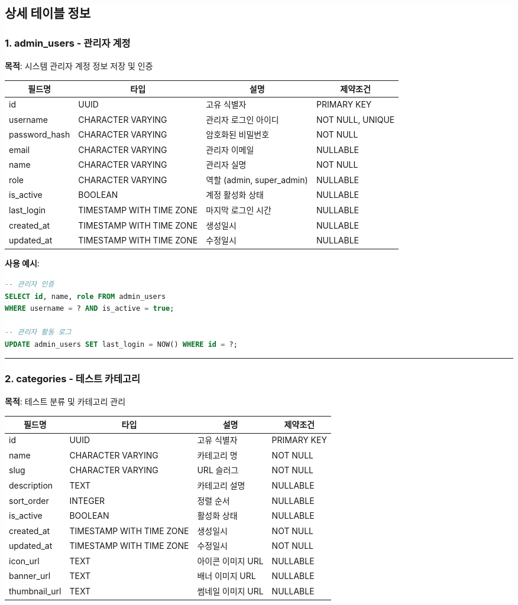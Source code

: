 
## 상세 테이블 정보

### 1. admin_users - 관리자 계정

**목적**: 시스템 관리자 계정 정보 저장 및 인증

| 필드명        | 타입                     | 설명                      | 제약조건         |
| ------------- | ------------------------ | ------------------------- | ---------------- |
| id            | UUID                     | 고유 식별자               | PRIMARY KEY      |
| username      | CHARACTER VARYING        | 관리자 로그인 아이디      | NOT NULL, UNIQUE |
| password_hash | CHARACTER VARYING        | 암호화된 비밀번호         | NOT NULL         |
| email         | CHARACTER VARYING        | 관리자 이메일             | NULLABLE         |
| name          | CHARACTER VARYING        | 관리자 실명               | NOT NULL         |
| role          | CHARACTER VARYING        | 역할 (admin, super_admin) | NULLABLE         |
| is_active     | BOOLEAN                  | 계정 활성화 상태          | NULLABLE         |
| last_login    | TIMESTAMP WITH TIME ZONE | 마지막 로그인 시간        | NULLABLE         |
| created_at    | TIMESTAMP WITH TIME ZONE | 생성일시                  | NULLABLE         |
| updated_at    | TIMESTAMP WITH TIME ZONE | 수정일시                  | NULLABLE         |

**사용 예시**:

```sql
-- 관리자 인증
SELECT id, name, role FROM admin_users
WHERE username = ? AND is_active = true;

-- 관리자 활동 로그
UPDATE admin_users SET last_login = NOW() WHERE id = ?;
```

---

### 2. categories - 테스트 카테고리

**목적**: 테스트 분류 및 카테고리 관리

| 필드명        | 타입                     | 설명              | 제약조건    |
| ------------- | ------------------------ | ----------------- | ----------- |
| id            | UUID                     | 고유 식별자       | PRIMARY KEY |
| name          | CHARACTER VARYING        | 카테고리 명       | NOT NULL    |
| slug          | CHARACTER VARYING        | URL 슬러그        | NOT NULL    |
| description   | TEXT                     | 카테고리 설명     | NULLABLE    |
| sort_order    | INTEGER                  | 정렬 순서         | NULLABLE    |
| is_active     | BOOLEAN                  | 활성화 상태       | NULLABLE    |
| created_at    | TIMESTAMP WITH TIME ZONE | 생성일시          | NOT NULL    |
| updated_at    | TIMESTAMP WITH TIME ZONE | 수정일시          | NOT NULL    |
| icon_url      | TEXT                     | 아이콘 이미지 URL | NULLABLE    |
| banner_url    | TEXT                     | 배너 이미지 URL   | NULLABLE    |
| thumbnail_url | TEXT                     | 썸네일 이미지 URL | NULLABLE    |
